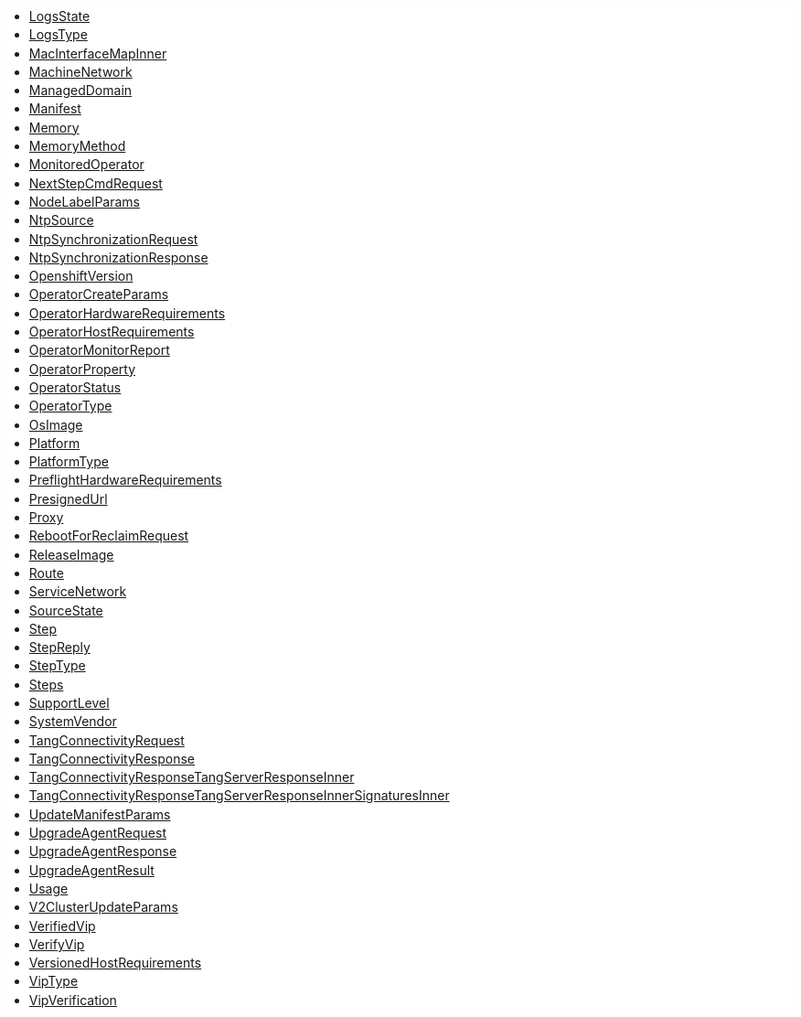  - [LogsState](docs/LogsState.md)
 - [LogsType](docs/LogsType.md)
 - [MacInterfaceMapInner](docs/MacInterfaceMapInner.md)
 - [MachineNetwork](docs/MachineNetwork.md)
 - [ManagedDomain](docs/ManagedDomain.md)
 - [Manifest](docs/Manifest.md)
 - [Memory](docs/Memory.md)
 - [MemoryMethod](docs/MemoryMethod.md)
 - [MonitoredOperator](docs/MonitoredOperator.md)
 - [NextStepCmdRequest](docs/NextStepCmdRequest.md)
 - [NodeLabelParams](docs/NodeLabelParams.md)
 - [NtpSource](docs/NtpSource.md)
 - [NtpSynchronizationRequest](docs/NtpSynchronizationRequest.md)
 - [NtpSynchronizationResponse](docs/NtpSynchronizationResponse.md)
 - [OpenshiftVersion](docs/OpenshiftVersion.md)
 - [OperatorCreateParams](docs/OperatorCreateParams.md)
 - [OperatorHardwareRequirements](docs/OperatorHardwareRequirements.md)
 - [OperatorHostRequirements](docs/OperatorHostRequirements.md)
 - [OperatorMonitorReport](docs/OperatorMonitorReport.md)
 - [OperatorProperty](docs/OperatorProperty.md)
 - [OperatorStatus](docs/OperatorStatus.md)
 - [OperatorType](docs/OperatorType.md)
 - [OsImage](docs/OsImage.md)
 - [Platform](docs/Platform.md)
 - [PlatformType](docs/PlatformType.md)
 - [PreflightHardwareRequirements](docs/PreflightHardwareRequirements.md)
 - [PresignedUrl](docs/PresignedUrl.md)
 - [Proxy](docs/Proxy.md)
 - [RebootForReclaimRequest](docs/RebootForReclaimRequest.md)
 - [ReleaseImage](docs/ReleaseImage.md)
 - [Route](docs/Route.md)
 - [ServiceNetwork](docs/ServiceNetwork.md)
 - [SourceState](docs/SourceState.md)
 - [Step](docs/Step.md)
 - [StepReply](docs/StepReply.md)
 - [StepType](docs/StepType.md)
 - [Steps](docs/Steps.md)
 - [SupportLevel](docs/SupportLevel.md)
 - [SystemVendor](docs/SystemVendor.md)
 - [TangConnectivityRequest](docs/TangConnectivityRequest.md)
 - [TangConnectivityResponse](docs/TangConnectivityResponse.md)
 - [TangConnectivityResponseTangServerResponseInner](docs/TangConnectivityResponseTangServerResponseInner.md)
 - [TangConnectivityResponseTangServerResponseInnerSignaturesInner](docs/TangConnectivityResponseTangServerResponseInnerSignaturesInner.md)
 - [UpdateManifestParams](docs/UpdateManifestParams.md)
 - [UpgradeAgentRequest](docs/UpgradeAgentRequest.md)
 - [UpgradeAgentResponse](docs/UpgradeAgentResponse.md)
 - [UpgradeAgentResult](docs/UpgradeAgentResult.md)
 - [Usage](docs/Usage.md)
 - [V2ClusterUpdateParams](docs/V2ClusterUpdateParams.md)
 - [VerifiedVip](docs/VerifiedVip.md)
 - [VerifyVip](docs/VerifyVip.md)
 - [VersionedHostRequirements](docs/VersionedHostRequirements.md)
 - [VipType](docs/VipType.md)
 - [VipVerification](docs/VipVerification.md)

